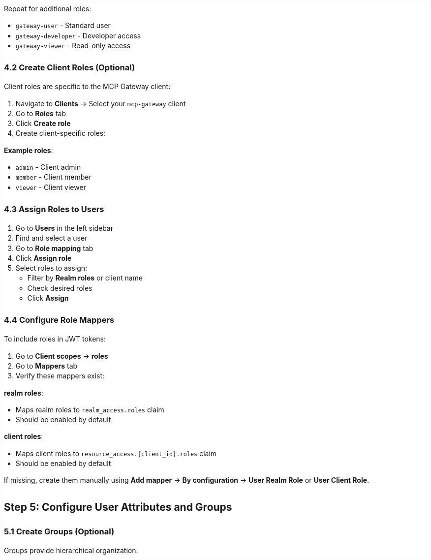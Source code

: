 Repeat for additional roles:
- `gateway-user` - Standard user
- `gateway-developer` - Developer access
- `gateway-viewer` - Read-only access

### 4.2 Create Client Roles (Optional)

Client roles are specific to the MCP Gateway client:

1. Navigate to **Clients** → Select your `mcp-gateway` client
2. Go to **Roles** tab
3. Click **Create role**
4. Create client-specific roles:

**Example roles**:
- `admin` - Client admin
- `member` - Client member
- `viewer` - Client viewer

### 4.3 Assign Roles to Users

1. Go to **Users** in the left sidebar
2. Find and select a user
3. Go to **Role mapping** tab
4. Click **Assign role**
5. Select roles to assign:
   - Filter by **Realm roles** or client name
   - Check desired roles
   - Click **Assign**

### 4.4 Configure Role Mappers

To include roles in JWT tokens:

1. Go to **Client scopes** → **roles**
2. Go to **Mappers** tab
3. Verify these mappers exist:

**realm roles**:
- Maps realm roles to `realm_access.roles` claim
- Should be enabled by default

**client roles**:
- Maps client roles to `resource_access.{client_id}.roles` claim
- Should be enabled by default

If missing, create them manually using **Add mapper** → **By configuration** → **User Realm Role** or **User Client Role**.

## Step 5: Configure User Attributes and Groups

### 5.1 Create Groups (Optional)

Groups provide hierarchical organization:
